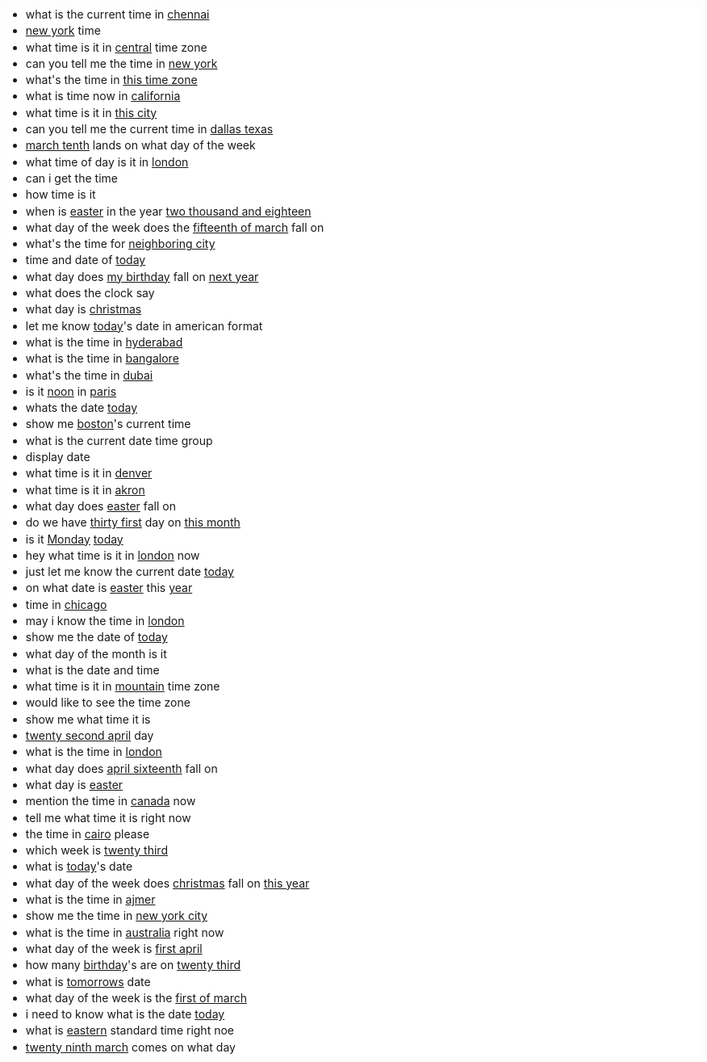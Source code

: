 - what is the current time in [chennai](place_name)
- [new york](place_name) time
- what time is it in [central](time_zone) time zone
- can you tell me the time in [new york](place_name)
- what's the time in [this time zone](time_zone)
- what is time now in [california](place_name)
- what time is it in [this city](place_name)
- can you tell me the current time in [dallas texas](place_name)
- [march tenth](date) lands on what day of the week
- what time of day is it in [london](place_name)
- can i get the time
- how time is it
- when is [easter](event_name) in the year [two thousand and eighteen](date)
- what day of the week does the [fifteenth of march](date) fall on
- what's the time for [neighboring city](place_name)
- time and date of [today](date)
- what day does [my birthday](event_name) fall on [next year](date)
- what does the clock say
- what day is [christmas](event_name)
- let me know [today](date)'s date in american format
- what is the time in [hyderabad](place_name)
- what is the time in [bangalore](place_name)
- what's the time in [dubai](place_name)
- is it [noon](timeofday) in [paris](place_name)
- whats the date [today](date)
- show me [boston](place_name)'s current time
- what is the current date time group
- display date
- what time is it in [denver](place_name)
- what time is it in [akron](place_name)
- what day does [easter](event_name) fall on
- do we have [thirty first](date) day on [this month](date)
- is it [Monday](date) [today](date)
- hey what time is it in [london](place_name) now
- just let me know the current date [today](date)
- on what date is [easter](event_name) this [year](time)
- time in [chicago](place_name)
- may i know the time in [london](place_name)
- show me the date of [today](date)
- what day of the month is it
- what is the date and time
- what time is it in [mountain](time_zone) time zone
- would like to see the time zone
- show me what time it is
- [twenty second april](date) day
- what is the time in [london](place_name)
- what day does [april sixteenth](date) fall on
- what day is [easter](date)
- mention the time in [canada](place_name) now
- tell me what time it is right now
- the time in [cairo](place_name) please
- which week is [twenty third](date)
- what is [today](date)'s date
- what day of the week does [christmas](event_name) fall on [this year](date)
- what is the time in [ajmer](place_name)
- show me the time in [new york city](place_name)
- what is the time in [australia](place_name) right now
- what day of the week is [first april](date)
- how many [birthday](event_name)'s are on [twenty third](date)
- what is [tomorrows](date) date
- what day of the week is the [first of march](date)
- i need to know what is the date [today](date)
- what is [eastern](time_zone) standard time right noe
- [twenty ninth march](date) comes on what day